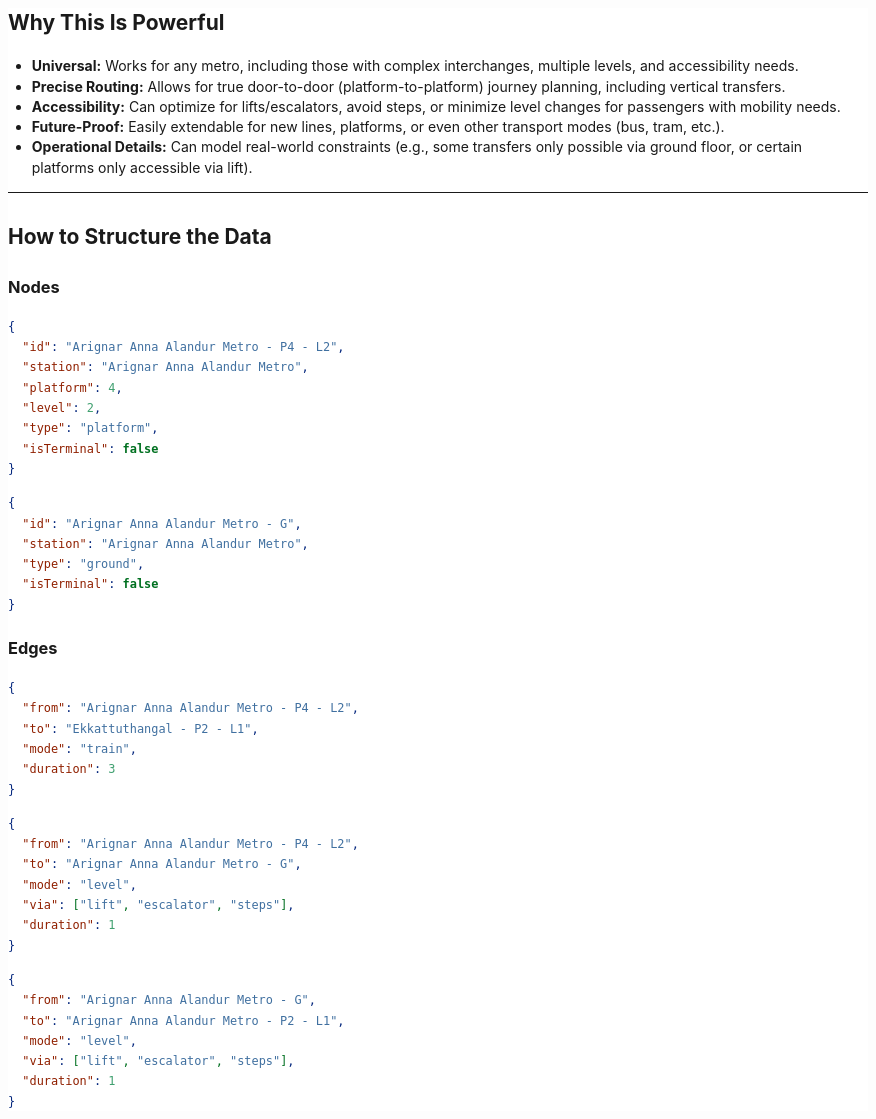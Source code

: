 
## **Why This Is Powerful**

- **Universal:** Works for any metro, including those with complex interchanges, multiple levels, and accessibility needs.
- **Precise Routing:** Allows for true door-to-door (platform-to-platform) journey planning, including vertical transfers.
- **Accessibility:** Can optimize for lifts/escalators, avoid steps, or minimize level changes for passengers with mobility needs.
- **Future-Proof:** Easily extendable for new lines, platforms, or even other transport modes (bus, tram, etc.).
- **Operational Details:** Can model real-world constraints (e.g., some transfers only possible via ground floor, or certain platforms only accessible via lift).

---

## **How to Structure the Data**

### **Nodes**
```json
{
  "id": "Arignar Anna Alandur Metro - P4 - L2",
  "station": "Arignar Anna Alandur Metro",
  "platform": 4,
  "level": 2,
  "type": "platform",
  "isTerminal": false
}
```
```json
{
  "id": "Arignar Anna Alandur Metro - G",
  "station": "Arignar Anna Alandur Metro",
  "type": "ground",
  "isTerminal": false
}
```

### **Edges**
```json
{
  "from": "Arignar Anna Alandur Metro - P4 - L2",
  "to": "Ekkattuthangal - P2 - L1",
  "mode": "train",
  "duration": 3
}
```
```json
{
  "from": "Arignar Anna Alandur Metro - P4 - L2",
  "to": "Arignar Anna Alandur Metro - G",
  "mode": "level",
  "via": ["lift", "escalator", "steps"],
  "duration": 1
}
```
```json
{
  "from": "Arignar Anna Alandur Metro - G",
  "to": "Arignar Anna Alandur Metro - P2 - L1",
  "mode": "level",
  "via": ["lift", "escalator", "steps"],
  "duration": 1
}
```